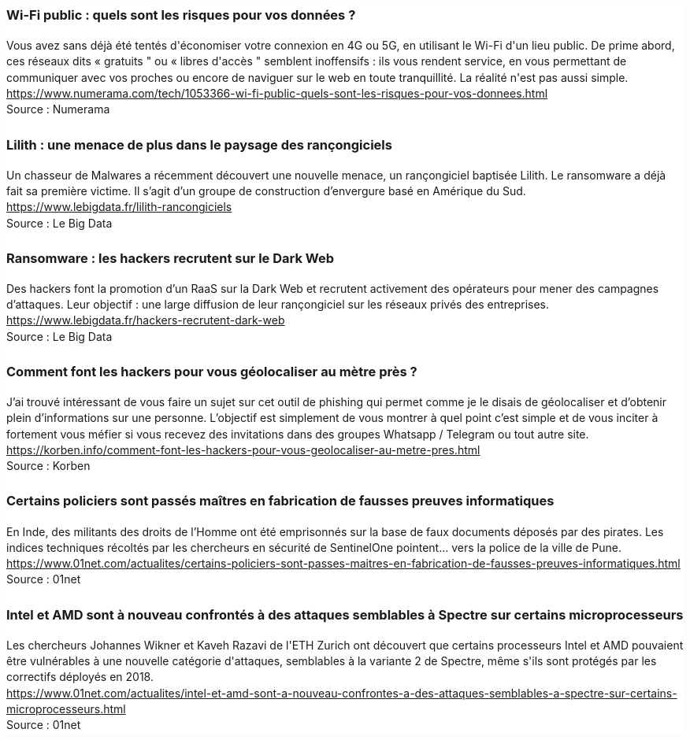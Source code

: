 ### Wi-Fi public : quels sont les risques pour vos données ?
Vous avez sans déjà été tentés d'économiser votre connexion en 4G ou 5G, en utilisant le Wi-Fi d'un lieu public. De prime abord, ces réseaux dits &laquo; gratuits " ou &laquo; libres d'accès " semblent inoffensifs : ils vous rendent service, en vous permettant de communiquer avec vos proches ou encore de naviguer sur le web en toute tranquillité. La réalité n'est pas aussi simple.  
https://www.numerama.com/tech/1053366-wi-fi-public-quels-sont-les-risques-pour-vos-donnees.html  
Source : Numerama

### Lilith : une menace de plus dans le paysage des rançongiciels
Un chasseur de Malwares a récemment découvert une nouvelle menace, un rançongiciel baptisée Lilith. Le ransomware a déjà fait sa première victime. Il s’agit d’un groupe de construction d’envergure basé en Amérique du Sud.  
https://www.lebigdata.fr/lilith-rancongiciels  
Source : Le Big Data

### Ransomware : les hackers recrutent sur le Dark Web
Des hackers font la promotion d’un RaaS sur la Dark Web et recrutent activement des opérateurs pour mener des campagnes d’attaques. Leur objectif : une large diffusion de leur rançongiciel sur les réseaux privés des entreprises.  
https://www.lebigdata.fr/hackers-recrutent-dark-web  
Source : Le Big Data

### Comment font les hackers pour vous géolocaliser au mètre près ?
J’ai trouvé intéressant de vous faire un sujet sur cet outil de phishing qui permet comme je le disais de géolocaliser et d’obtenir plein d’informations sur une personne. L’objectif est simplement de vous montrer à quel point c’est simple et de vous inciter à fortement vous méfier si vous recevez des invitations dans des groupes Whatsapp / Telegram ou tout autre site.  
https://korben.info/comment-font-les-hackers-pour-vous-geolocaliser-au-metre-pres.html  
Source : Korben

### Certains policiers sont passés maîtres en fabrication de fausses preuves informatiques
En Inde, des militants des droits de l’Homme ont été emprisonnés sur la base de faux documents déposés par des pirates. Les indices techniques récoltés par les chercheurs en sécurité de SentinelOne pointent… vers la police de la ville de Pune.  
https://www.01net.com/actualites/certains-policiers-sont-passes-maitres-en-fabrication-de-fausses-preuves-informatiques.html  
Source : 01net

### Intel et AMD sont à nouveau confrontés à des attaques semblables à Spectre sur certains microprocesseurs
Les chercheurs Johannes Wikner et Kaveh Razavi de l'ETH Zurich ont découvert que certains processeurs Intel et AMD pouvaient être vulnérables à une nouvelle catégorie d'attaques, semblables à la variante 2 de Spectre, même s'ils sont protégés par les correctifs déployés en 2018.  
https://www.01net.com/actualites/intel-et-amd-sont-a-nouveau-confrontes-a-des-attaques-semblables-a-spectre-sur-certains-microprocesseurs.html  
Source : 01net
